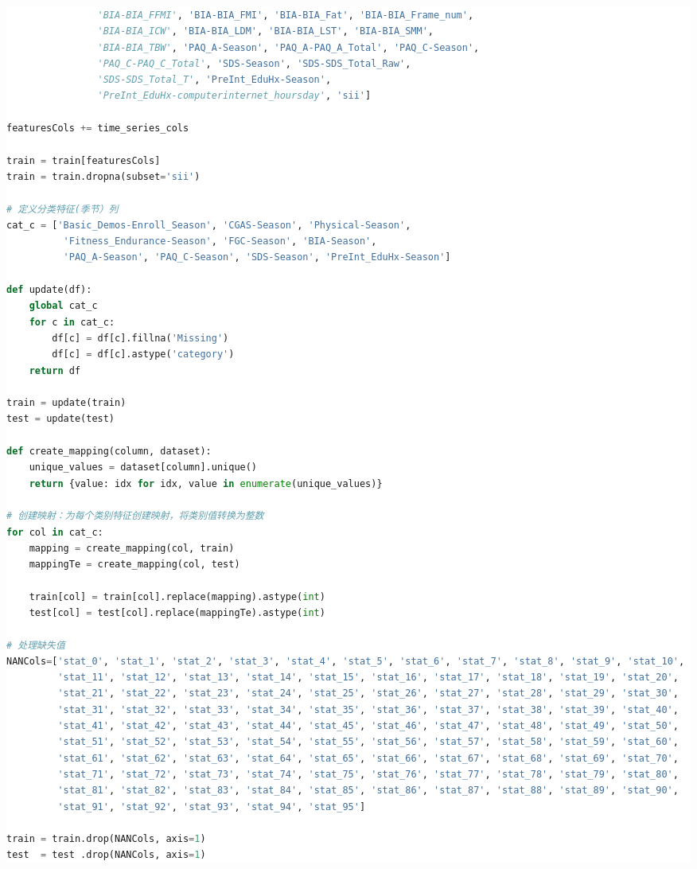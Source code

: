 ```python
                'BIA-BIA_FFMI', 'BIA-BIA_FMI', 'BIA-BIA_Fat', 'BIA-BIA_Frame_num',
                'BIA-BIA_ICW', 'BIA-BIA_LDM', 'BIA-BIA_LST', 'BIA-BIA_SMM',
                'BIA-BIA_TBW', 'PAQ_A-Season', 'PAQ_A-PAQ_A_Total', 'PAQ_C-Season',
                'PAQ_C-PAQ_C_Total', 'SDS-Season', 'SDS-SDS_Total_Raw',
                'SDS-SDS_Total_T', 'PreInt_EduHx-Season',
                'PreInt_EduHx-computerinternet_hoursday', 'sii']

featuresCols += time_series_cols

train = train[featuresCols]
train = train.dropna(subset='sii')

# 定义分类特征(季节）列
cat_c = ['Basic_Demos-Enroll_Season', 'CGAS-Season', 'Physical-Season', 
          'Fitness_Endurance-Season', 'FGC-Season', 'BIA-Season', 
          'PAQ_A-Season', 'PAQ_C-Season', 'SDS-Season', 'PreInt_EduHx-Season']

def update(df):
    global cat_c
    for c in cat_c: 
        df[c] = df[c].fillna('Missing')
        df[c] = df[c].astype('category')
    return df
        
train = update(train)
test = update(test)

def create_mapping(column, dataset):
    unique_values = dataset[column].unique()
    return {value: idx for idx, value in enumerate(unique_values)}

# 创建映射：为每个类别特征创建映射，将类别值转换为整数
for col in cat_c:
    mapping = create_mapping(col, train)
    mappingTe = create_mapping(col, test)
    
    train[col] = train[col].replace(mapping).astype(int)
    test[col] = test[col].replace(mappingTe).astype(int)

# 处理缺失值
NANCols=['stat_0', 'stat_1', 'stat_2', 'stat_3', 'stat_4', 'stat_5', 'stat_6', 'stat_7', 'stat_8', 'stat_9', 'stat_10',
         'stat_11', 'stat_12', 'stat_13', 'stat_14', 'stat_15', 'stat_16', 'stat_17', 'stat_18', 'stat_19', 'stat_20',
         'stat_21', 'stat_22', 'stat_23', 'stat_24', 'stat_25', 'stat_26', 'stat_27', 'stat_28', 'stat_29', 'stat_30',
         'stat_31', 'stat_32', 'stat_33', 'stat_34', 'stat_35', 'stat_36', 'stat_37', 'stat_38', 'stat_39', 'stat_40',
         'stat_41', 'stat_42', 'stat_43', 'stat_44', 'stat_45', 'stat_46', 'stat_47', 'stat_48', 'stat_49', 'stat_50',
         'stat_51', 'stat_52', 'stat_53', 'stat_54', 'stat_55', 'stat_56', 'stat_57', 'stat_58', 'stat_59', 'stat_60',
         'stat_61', 'stat_62', 'stat_63', 'stat_64', 'stat_65', 'stat_66', 'stat_67', 'stat_68', 'stat_69', 'stat_70',
         'stat_71', 'stat_72', 'stat_73', 'stat_74', 'stat_75', 'stat_76', 'stat_77', 'stat_78', 'stat_79', 'stat_80',
         'stat_81', 'stat_82', 'stat_83', 'stat_84', 'stat_85', 'stat_86', 'stat_87', 'stat_88', 'stat_89', 'stat_90',
         'stat_91', 'stat_92', 'stat_93', 'stat_94', 'stat_95']

train = train.drop(NANCols, axis=1)
test  = test .drop(NANCols, axis=1) 

```